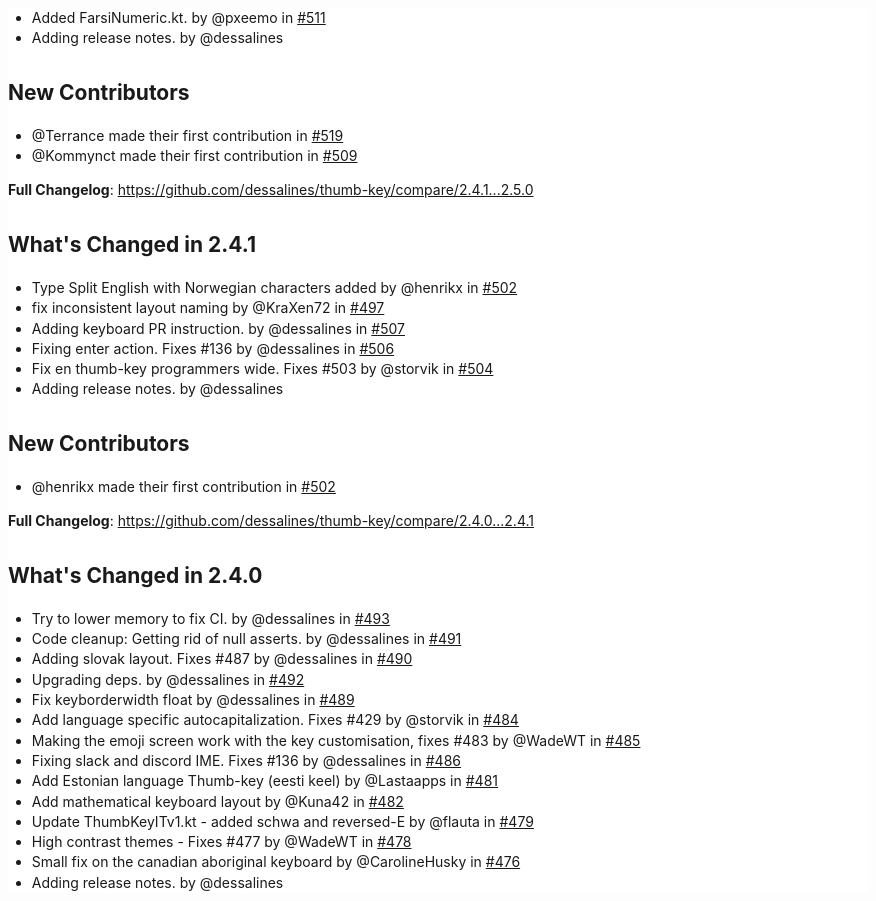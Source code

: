 - Added FarsiNumeric.kt. by @pxeemo in [#511](https://github.com/dessalines/thumb-key/pull/511)
- Adding release notes. by @dessalines

## New Contributors

- @Terrance made their first contribution in [#519](https://github.com/dessalines/thumb-key/pull/519)
- @Kommynct made their first contribution in [#509](https://github.com/dessalines/thumb-key/pull/509)

**Full Changelog**: https://github.com/dessalines/thumb-key/compare/2.4.1...2.5.0

## What's Changed in 2.4.1

- Type Split English with Norwegian characters added by @henrikx in [#502](https://github.com/dessalines/thumb-key/pull/502)
- fix inconsistent layout naming by @KraXen72 in [#497](https://github.com/dessalines/thumb-key/pull/497)
- Adding keyboard PR instruction. by @dessalines in [#507](https://github.com/dessalines/thumb-key/pull/507)
- Fixing enter action. Fixes #136 by @dessalines in [#506](https://github.com/dessalines/thumb-key/pull/506)
- Fix en thumb-key programmers wide. Fixes #503 by @storvik in [#504](https://github.com/dessalines/thumb-key/pull/504)
- Adding release notes. by @dessalines

## New Contributors

- @henrikx made their first contribution in [#502](https://github.com/dessalines/thumb-key/pull/502)

**Full Changelog**: https://github.com/dessalines/thumb-key/compare/2.4.0...2.4.1

## What's Changed in 2.4.0

- Try to lower memory to fix CI. by @dessalines in [#493](https://github.com/dessalines/thumb-key/pull/493)
- Code cleanup: Getting rid of null asserts. by @dessalines in [#491](https://github.com/dessalines/thumb-key/pull/491)
- Adding slovak layout. Fixes #487 by @dessalines in [#490](https://github.com/dessalines/thumb-key/pull/490)
- Upgrading deps. by @dessalines in [#492](https://github.com/dessalines/thumb-key/pull/492)
- Fix keyborderwidth float by @dessalines in [#489](https://github.com/dessalines/thumb-key/pull/489)
- Add language specific autocapitalization. Fixes #429 by @storvik in [#484](https://github.com/dessalines/thumb-key/pull/484)
- Making the emoji screen work with the key customisation, fixes #483 by @WadeWT in [#485](https://github.com/dessalines/thumb-key/pull/485)
- Fixing slack and discord IME. Fixes #136 by @dessalines in [#486](https://github.com/dessalines/thumb-key/pull/486)
- Add Estonian language Thumb-key (eesti keel) by @Lastaapps in [#481](https://github.com/dessalines/thumb-key/pull/481)
- Add mathematical keyboard layout by @Kuna42 in [#482](https://github.com/dessalines/thumb-key/pull/482)
- Update ThumbKeyITv1.kt - added schwa and reversed-E by @flauta in [#479](https://github.com/dessalines/thumb-key/pull/479)
- High contrast themes - Fixes #477 by @WadeWT in [#478](https://github.com/dessalines/thumb-key/pull/478)
- Small fix on the canadian aboriginal keyboard by @CarolineHusky in [#476](https://github.com/dessalines/thumb-key/pull/476)
- Adding release notes. by @dessalines
